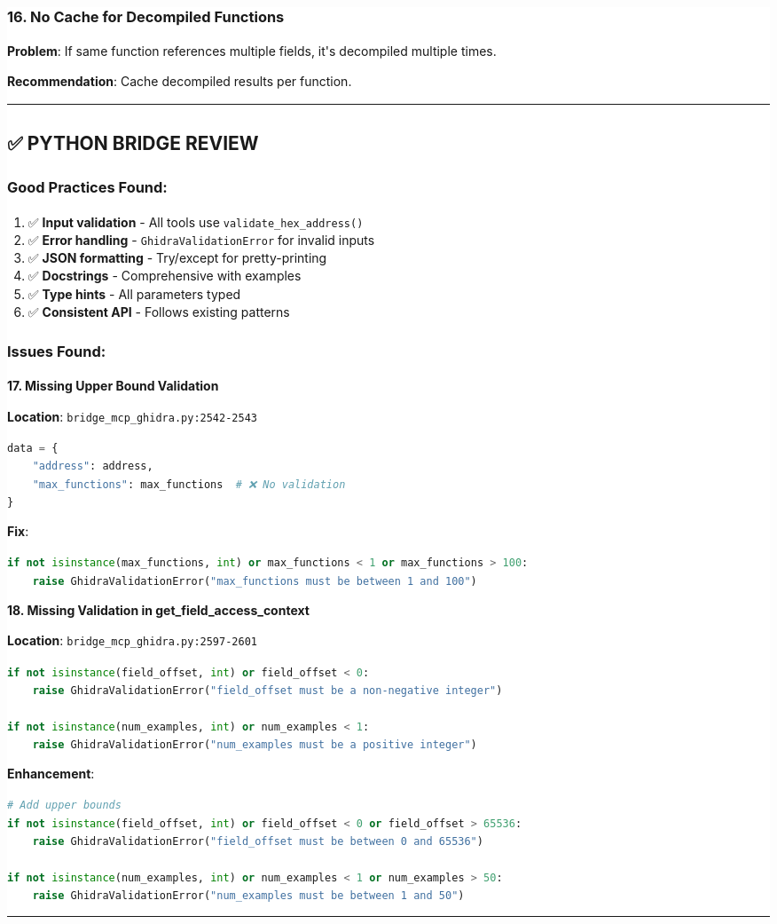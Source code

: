 
### 16. No Cache for Decompiled Functions

**Problem**: If same function references multiple fields, it's decompiled multiple times.

**Recommendation**: Cache decompiled results per function.

---

## ✅ PYTHON BRIDGE REVIEW

### Good Practices Found:

1. ✅ **Input validation** - All tools use `validate_hex_address()`
2. ✅ **Error handling** - `GhidraValidationError` for invalid inputs
3. ✅ **JSON formatting** - Try/except for pretty-printing
4. ✅ **Docstrings** - Comprehensive with examples
5. ✅ **Type hints** - All parameters typed
6. ✅ **Consistent API** - Follows existing patterns

### Issues Found:

**17. Missing Upper Bound Validation**

**Location**: `bridge_mcp_ghidra.py:2542-2543`

```python
data = {
    "address": address,
    "max_functions": max_functions  # ❌ No validation
}
```

**Fix**:
```python
if not isinstance(max_functions, int) or max_functions < 1 or max_functions > 100:
    raise GhidraValidationError("max_functions must be between 1 and 100")
```

**18. Missing Validation in get_field_access_context**

**Location**: `bridge_mcp_ghidra.py:2597-2601`

```python
if not isinstance(field_offset, int) or field_offset < 0:
    raise GhidraValidationError("field_offset must be a non-negative integer")

if not isinstance(num_examples, int) or num_examples < 1:
    raise GhidraValidationError("num_examples must be a positive integer")
```

**Enhancement**:
```python
# Add upper bounds
if not isinstance(field_offset, int) or field_offset < 0 or field_offset > 65536:
    raise GhidraValidationError("field_offset must be between 0 and 65536")

if not isinstance(num_examples, int) or num_examples < 1 or num_examples > 50:
    raise GhidraValidationError("num_examples must be between 1 and 50")
```

---